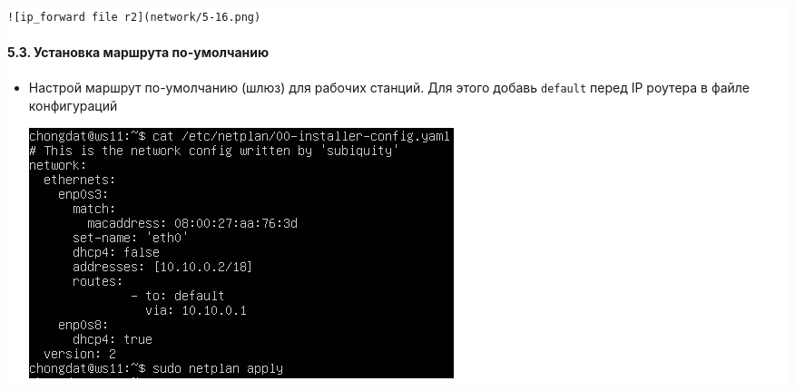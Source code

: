 	![ip_forward file r2](network/5-16.png)

#### 5.3. Установка маршрута по-умолчанию

- Настрой маршрут по-умолчанию (шлюз) для рабочих станций. Для этого добавь `default` перед IP роутера в файле конфигураций

	![ws11](network/5-17.png)

